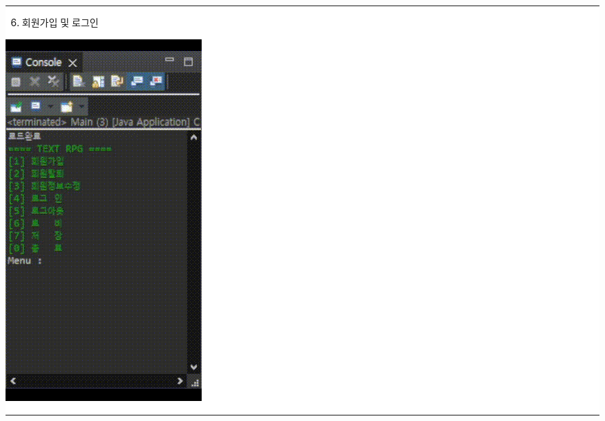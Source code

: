 --------------------------

6. 회원가입 및 로그인

![이미지](https://github.com/kimseungwoo449/textRpg/blob/master/textRpg/textRpg_Image/%ED%9A%8C%EC%9B%90%EA%B0%80%EC%9E%85-%EB%A1%9C%EA%B7%B8%EC%9D%B8-%EB%93%B1.gif)

------------------------
